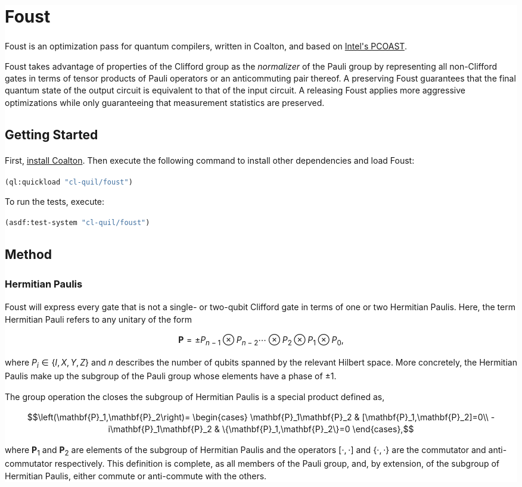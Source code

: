 # Foust

Foust is an optimization pass for quantum compilers, written in Coalton, and based on [Intel's PCOAST](https://arxiv.org/abs/2305.10966). 

Foust takes advantage of properties of the Clifford group as the _normalizer_ of the Pauli group by representing all non-Clifford gates in terms of tensor products of Pauli operators or an anticommuting pair thereof. A preserving Foust guarantees that the final quantum state of the output circuit is equivalent to that of the input circuit. A releasing Foust applies more aggressive optimizations while only guaranteeing that measurement statistics are preserved.

## Getting Started

First, [install Coalton](https://github.com/coalton-lang/coalton). Then execute the following command to install other dependencies and load Foust:

``` lisp
(ql:quickload "cl-quil/foust")
```

To run the tests, execute:

``` lisp
(asdf:test-system "cl-quil/foust")
```

## Method

### Hermitian Paulis

Foust will express every gate that is not a single- or two-qubit Clifford gate in terms of one or two Hermitian Paulis. Here, the term Hermitian Pauli refers to any unitary of the form

```math
 \mathbf{P}=\pm P_{n-1}\otimes P_{n-2}\cdots\otimes P_2\otimes P_1\otimes P_0,
 ```

 where $`P_i\in\{I,X,Y,Z\}`$ and $`n`$ describes the number of qubits spanned by the relevant Hilbert space. More concretely, the Hermitian Paulis make up the subgroup of the Pauli group whose elements have a phase of $`\pm 1`$.

 The group operation the closes the subgroup of Hermitian Paulis is a special product defined as,

 ```math
 \left(\mathbf{P}_1,\mathbf{P}_2\right)=
 \begin{cases}
\mathbf{P}_1\mathbf{P}_2 & [\mathbf{P}_1,\mathbf{P}_2]=0\\
-i\mathbf{P}_1\mathbf{P}_2 & \{\mathbf{P}_1,\mathbf{P}_2\}=0
 \end{cases},
 ```

where $`\mathbf{P}_1`$ and $`\mathbf{P}_2`$ are elements of the subgroup of Hermitian Paulis and the operators $`[\cdot,\cdot]`$ and $`\{\cdot,\cdot\}`$ are the commutator and anti-commutator respectively. This definition is complete, as all members of the Pauli group, and, by extension, of the subgroup of Hermitian Paulis, either commute or anti-commute with the others.
